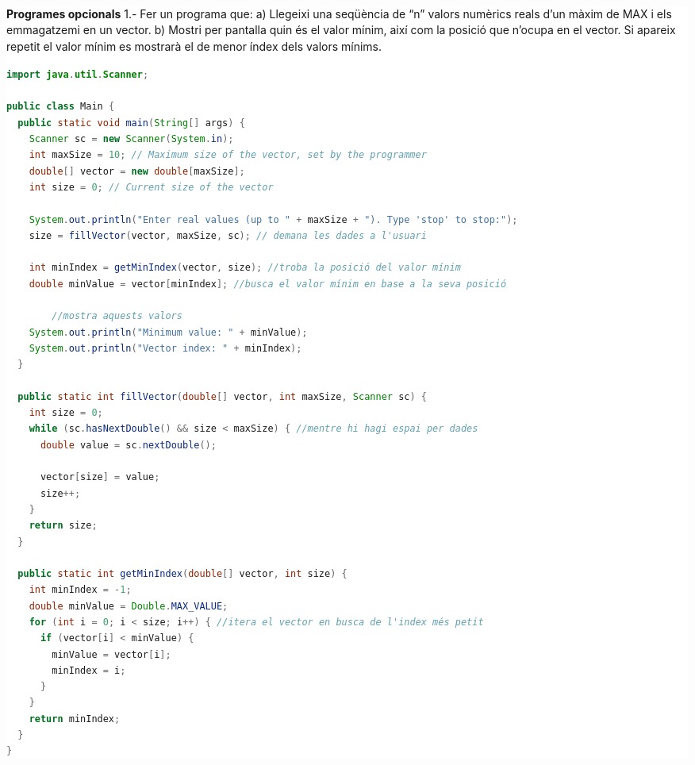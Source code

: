 **Programes opcionals** 
1.- Fer un programa que:
a) Llegeixi una seqüència de “n” valors numèrics reals d’un màxim de MAX i
els emmagatzemi en un vector.
b) Mostri per pantalla quin és el valor mínim, així com la posició que n’ocupa en
el vector. Si apareix repetit el valor mínim es mostrarà el de menor índex dels
valors mínims.

```java
import java.util.Scanner;

public class Main {
  public static void main(String[] args) {
    Scanner sc = new Scanner(System.in);
    int maxSize = 10; // Maximum size of the vector, set by the programmer
    double[] vector = new double[maxSize];
    int size = 0; // Current size of the vector
    
    System.out.println("Enter real values (up to " + maxSize + "). Type 'stop' to stop:");
    size = fillVector(vector, maxSize, sc); // demana les dades a l'usuari
    
    int minIndex = getMinIndex(vector, size); //troba la posició del valor mínim
    double minValue = vector[minIndex]; //busca el valor mínim en base a la seva posició
    
		//mostra aquests valors
    System.out.println("Minimum value: " + minValue);
    System.out.println("Vector index: " + minIndex);
  }
  
  public static int fillVector(double[] vector, int maxSize, Scanner sc) {
    int size = 0;
    while (sc.hasNextDouble() && size < maxSize) { //mentre hi hagi espai per dades
      double value = sc.nextDouble();

      vector[size] = value;
      size++;
    }
    return size;
  }
  
  public static int getMinIndex(double[] vector, int size) {
    int minIndex = -1;
    double minValue = Double.MAX_VALUE;
    for (int i = 0; i < size; i++) { //itera el vector en busca de l'index més petit
      if (vector[i] < minValue) {
        minValue = vector[i];
        minIndex = i;
      }
    }
    return minIndex;
  }
}
```
